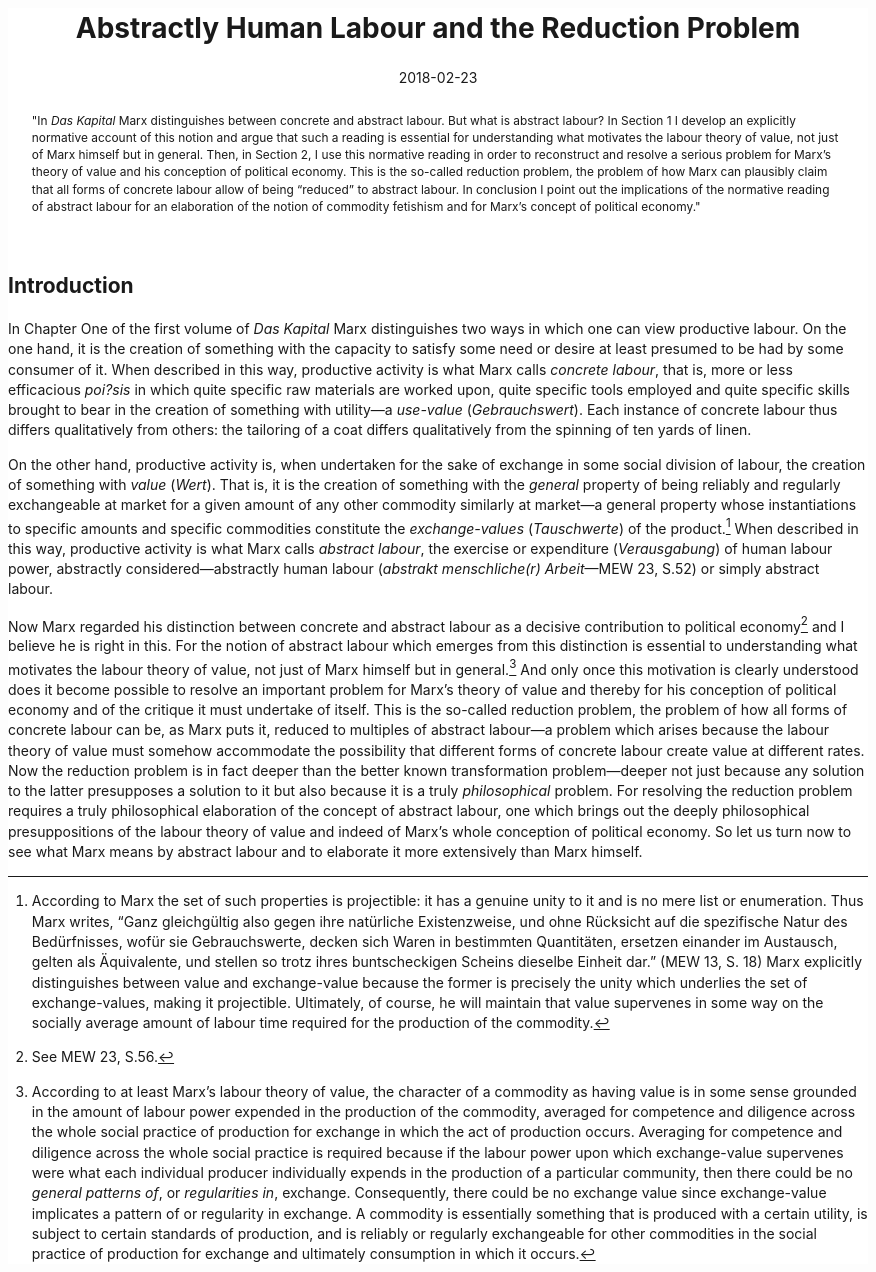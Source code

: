 ﻿---
layout: post
title: "Abstractly Human Labour and the Reduction Problem"
date: 2018-02-23
abstract: "Introduction: Descartes’ Life, Times and Goals in the *Meditations*"
version: "24.02.18, 20:59 pm"
abstract: >
  "In *Das Kapital* Marx distinguishes between concrete and abstract labour. But what is abstract labour? In Section 1 I develop an explicitly normative account of this notion and argue that such a reading is essential for understanding what motivates the labour theory of value, not just of Marx himself but in general. Then, in Section 2, I use this normative reading in order to reconstruct and resolve a serious problem for Marx’s theory of value and his conception of political economy. This is the so-called reduction problem, the problem of how Marx can plausibly claim that all forms of concrete labour allow of being “reduced” to abstract labour. In conclusion I point out the implications of the normative reading of abstract labour for an elaboration of the notion of commodity fetishism and for Marx’s concept of political economy."
---

## Introduction

In Chapter One of the first volume of <em>Das Kapital</em> Marx distinguishes two ways in which one can view productive labour. On the one hand, it is the creation of something with the capacity to satisfy some need or desire at least presumed to be had by some consumer of it. When described in this way, productive activity is what Marx calls _concrete labour_, that is, more or less efficacious _poi?sis_ in which quite specific raw materials are worked upon, quite specific tools employed and quite specific skills brought to bear in the creation of something with utility—a _use-value_ (_Gebrauchswert_). Each instance of concrete labour thus differs qualitatively from others: the tailoring of a coat differs qualitatively from the spinning of ten yards of linen.

  On the other hand, productive activity is, when undertaken for the sake of exchange in some social division of labour, the creation of something with _value_ (_Wert_). That is, it is the creation of something with the _general_ property of being reliably and regularly exchangeable at market for a given amount of any other commodity similarly at market—a general property whose instantiations to specific amounts and specific commodities constitute the _exchange-values_ (_Tauschwerte_) of the product.[^1] When described in this way, productive activity is what Marx calls _abstract labour_, the exercise or expenditure (_Verausgabung_) of human labour power, abstractly considered—abstractly human labour (_abstrakt menschliche&#40;r) Arbeit_—MEW 23, S.52) or simply abstract labour.

  Now Marx regarded his distinction between concrete and abstract labour as a decisive contribution to political economy[^2] and I believe he is right in this. For the notion of abstract labour which emerges from this distinction is essential to understanding what motivates the labour theory of value, not just of Marx himself but in general.[^3] And only once this motivation is clearly understood does it become possible to resolve an important problem for Marx’s theory of value and thereby for his conception of political economy and of the critique it must undertake of itself. This is the so-called reduction problem, the problem of how all forms of concrete labour can be, as Marx puts it, reduced to multiples of abstract labour—a problem which arises because the labour theory of value must somehow accommodate the possibility that different forms of concrete labour create value at different rates. Now the reduction problem is in fact deeper than the better known transformation problem—deeper not just because any solution to the latter presupposes a solution to it but also because it is a truly _philosophical_ problem. For resolving the reduction problem requires a truly philosophical elaboration of the concept of abstract labour, one which brings out the deeply philosophical presuppositions of the labour theory of value and indeed of Marx’s whole conception of political economy. So let us turn now to see what Marx means by abstract labour and to elaborate it more extensively than Marx himself.


[^1]: According to Marx the set of such properties is projectible: it has a genuine unity to it and is no mere list or enumeration. Thus Marx writes, “Ganz gleichgültig also gegen ihre natürliche Existenzweise, und ohne Rücksicht auf die spezifische Natur des Bedürfnisses, wofür sie Gebrauchswerte, decken sich Waren in bestimmten Quantitäten, ersetzen einander im Austausch, gelten als Äquivalente, und stellen so trotz ihres buntscheckigen Scheins dieselbe Einheit dar.” (MEW 13, S. 18) Marx explicitly distinguishes between value and exchange-value because the former is precisely the unity which underlies the set of exchange-values, making it projectible. Ultimately, of course, he will maintain that value supervenes in some way on the socially average amount of labour time required for the production of the commodity.
[^2]: See MEW 23, S.56.
[^3]: According to at least Marx’s labour theory of value, the character of a commodity as having value is in some sense grounded in the amount of labour power expended in the production of the commodity, averaged for competence and diligence across the whole social practice of production for exchange in which the act of production occurs. Averaging for competence and diligence across the whole social practice is required because if the labour power upon which exchange-value supervenes were what each individual producer individually expends in the production of a particular community, then there could be no _general patterns of_, or _regularities in_, exchange. Consequently, there could be no exchange value since exchange-value implicates a pattern of or regularity in exchange. A commodity is essentially something that is produced with a certain utility, is subject to certain standards of production, and is reliably or regularly exchangeable for other commodities in the social practice of production for exchange and ultimately consumption in which it occurs.
[^4]: As indeed Böhm-Bawerk does ask—see Böhm-Bawerk 1949/1896, p.75 (S.99).
[^5]:	So the abstraction undertaken at the level of theory repeat in quasi-Heideggerian fashion (_Wieder-Holen_) an abstraction which occurs, or at least can occur, pre-theoretically, in everyday life.
[^6]:	Note that these concepts are either explicity mentioned or at least implicit in the properties Böhm-Bawerk adduces as ones to which one is just as led much by abstraction from use-value as the property of being a product of labour. This intimates just how much Böhm-Bawerk fails to see what Marx is really doing. In abstracting from use-value, Marx is precisely rejecting, or perhaps rather, presupposing the rejection of, the properties to which Böhm-Bawerk, as a good marginalist, would appeal in order to capture the essence of exchange and the ground of exchange-value.
[^7]: Naturally, they do not necessarily bring these conceptual capacities _self-consciously_ to bear.
[^8]: Note how Hegelian this thought is!
[^9]: Smith famously writes, “The real price of everything, what everything really costs to the man who wants to acquire it, is the toil and trouble of acquiring it. What everything is really worth to the man who has acquired it, and who wants to dispose of it or exchange it for something else, is the toil and trouble which it can save to himself, and which it can impose upon other people. What is bought with money or with goods is purchased by labour as much as what we acquire by the toil of our own body. That money or those goods indeed save us this toil. They contain the value of a certain quantity of labour which we exchange for what is supposed at the time to contain the value of an equal quantity. Labour was the first price, the original purchase-money that was paid for all things. It was not by gold or by silver, but by labour, that all the wealth of the world was originally purchased; and its value, to those who possess it, and who want to exchange it for some new productions, is precisely equal to the quantity of labour which it can enable them to purchase or command.” (Smith 1776, Book I, Ch. 5)
[^10]: As what Kant might call an _Entwurf_—see Kant 1787/1976, B xiii.
[^11]: Smith writes, “In that early and rude state of society which precedes both the accumulation of stock and the appropriation of land, the proportion between the quantities of labour necessary for acquiring different objects seems to be the only circumstance which can afford any rule for exchanging them for one another. If among a nation of hunters, for example, it usually costs twice the labour to kill a beaver which it does to kill a deer, one beaver should naturally exchange for or be worth two deer. It is natural that what is usually the produce of two days’ or two hours’ labour, should be worth double of what is usually the produce of one day’s or one hour's labour.” (Smith 1776, Book I, Ch.6)
[^12]: In other words, the example need not be understood as what Marx calls a Robinsonade. Note that if one works with Marx’s understanding of the commodity and its exchange, then the trade depicted in this example is not, strictly speaking, an act of exchange at all. Nor are the deer and beavers traded commodities. According to Marx a commodity is by definition something with value and this is its possession of the general property of being exchangeable for _x_ amount of A, where A is any other commodity at market. This clearly entails that the act of trading a commodity (_as_ a commodity) is essentially a move in a social practice which sustains the web of exchange values—a social practice which also includes the production-for-exchange of the commodity, with all its potentially very complex division of labour.
[^13]: Smith speaks of our natural sense of justice in _The Theory of Moral Sentiments_—see Smith 1759/2002, Part II, § ii, Chapters 2 and 3.
[^14]: Note that to make this move is not in any way to moralise in the way in which certain writers within the tradition of classical political economy no doubt did—certainly Bray, perhaps Smith, not, however, Ricardo—and crucially also, not Marx. The moral concepts or rather conceptual capacities to which reference is made here are ones understood and endorsed by the _object_ of politically economic investigation, not necessarily or exclusively by its subject. To think that by making or endorsing this move, one is indulging in utopian rather than scientific thinking is comparable to thinking that one is indulging in utopian rather than scientific thinking when one argues that, however much the desire to get other people to believe things typically motivates assertion, in assertion itself speaker and hearer abstract _from_ this perlocutionary desire and the concrete situation _to_ the abstract illocutionary roles of asserter and assertee, which are guided by considerations of comprehensibility, sincerity and epistemic reliability.
[^15]: That is, the rate which is, or at least believed by the participants to be, pareto-optimal.
[^16]: It cannot be stressed enough that nothing in Smith’s example entails that all acts of exchange conform to the model it presents. Nor indeed does anything in the example suggest that Smith ever believed they did conform. Consequently, nothing in the example suggests that the example either actually evinces or is believed by Smith to evince any exceptionless law of actual exchange. Indeed, given his objectives in _The Wealth of Nations_, he believes precisely the opposite. For he is seeking to portray exchange _as it is ideally_, that is, how exchange-value is _ideally_ determined, in order then to be able to show that much actual exchange and much actual exchange-value falls significantly short of this, in other words, fails to correspond to its concept—as indeed is pre-theoretically and empirically evident in the ethically and prudentially deficient behaviour of the East India Company.<br><br>Incidentally, I would like to think that the reason why, as many including Marx have noted, Smith has _two_ conceptions of the source of exchange-value—on the one hand, the amount of labour time invested in the production of a commodity, on the other the amount of labour which the commodity can command at market—is that he regards the latter as operative in developed _and therefore potentially degenerate_ forms of exchange and production for exchange. After all, the second conception is really just another way of saying that value is determined by utility. When utility is the _only_ consideration operative, a developed form of exchange is degenerate.
[^17]: Note how the reciprocity of the property of exchangeability mirrors the reciprocity of the property of fairness.
[^18]: That this is so is intimated by the repeated reference to all human labour as equally _valid_.
[^19]: Clearly, capitalist society is (relatively) stabile and resilent, so sufficiently many acts of exchange must adhere to the law of value for this (relative) stability and resilience to be possible. But capitalist society is manifestly not just and therefore does not realise that even stronger _desideratum_ which Aristotle called the good life, Kant the perfect good.
[^20]: Marx must be committed to maintaining that even in a radically deficient capitalist reality the law of value holds good in the sense that even those cases of what we would pre-theoretically call exchange are only possible if at least sufficiently many of them are cases of exchange in the full and proper sense. Note that this does not entail that all cases of exchange in the full and proper sense are cases in which socially average labour time is the only determinant of exchange-value. This touches upon how to understand correctly what Marx means, or at least must when properly reconstructed mean, by the reduction of so-called complex to simple labour.
[^21]: Someone like Böhm-Bawerk is happy to permit exceptions in this sense.
[^22]: As in the case of the rules of language or of a game, which are also honourable in the breach.
[^23]: That no such reduction is needed becomes all the more evident when one considers an example in which the misleading and superfluous trappings of a Robinsonade are not present. Imagine that a garden maintenance man needs an eye test and an optometrist needs some rubbish removed from the garden. Given their individual levels of normal or average skill, the optometrist must expend two hours of labour on the eye test while the maintenance guy requires a whole morning to remove the rubbish. Fairness dictates that the optometrist undertake two eye tests, for the maintenance guy himself, the other perhaps for his kid, in return for removal of the rubbish. Here, too, we have a case of _ad hoc_, occasional trade. And here, too, there is no role for any reduction of the one kind of concrete labour to the other.
[^24]: A third and a fourth feature are also worth noting: firstly, in Smith’s example no kind of averaging _across the productive roles_ of deer hunter or beaver catcher is needed. This is because no productive roles are involved. Perhaps our deer hunter and beaver catcher do play a productive role in some social division of labour, perhaps indeed these roles are those of deer hunter and beaver catcher respectively. Nonetheless, on this occasion they are not acting these or any other roles out. (Note that this does _not_ entail any rejection of the thesis that participation in such a social practice is a condition of the possibility of such one-off, occasional trades.) There is no move here in any social practice of producing for exchange and of exchanging. As far as determining a fair rate at which the deer and the beavers on offer change hands is concerned, all that matters is the time and trouble of each individual _qua_ the morally considerable individuals they are. So all that needs to be assumed is that each has exercised their skill, _whatever the level of this skill might be_, to a degree of competence and diligence normal or average _for this individual_, not for the productive role.<br><br>Secondly, as the third feature intimates, some kind of averaging is nonetheless involved. If when hunting the deer actually traded, the deer hunter had had a hangover which caused hunting to proceed sub-optimally at a rate of one and a half deer per day, fairness would have required this to be taken into consideration. So even in this _ad hoc_, occasional case, the relevant property of the two labour times is not their actual but the normal or average length of such labour times _for this individual_ to which these actual labour times are subject. Although there is no social average, no average of performances of diverse actors standing in productive and commercial relation to one another, there is an average across the performance of an individual.<br><br>Note that a rate of production determined by excessive application to the task, no matter what the causes of excessive diligence were, would also yield an unfair outcome. For it would mean that the excessively diligent would be disadvantaged should the other not be equally in excess. If being fair to the other requires, even in such an _ad hoc_ and occasional case as this, that each party take some kind of responsibility for the competence and diligence of their productive activity, such that they acknowledge any degree of substandard performance as having to be taken into consideration, then being fair to the other also requires that extreme application to the task, whatever its causes, also be discounted, since it disadvantages the over-performer. This intimates a crucial point about what it means to have that concern for fairness which Smith imputes to his deer hunter and beaver catcher from the outset: such concern is quite distinct from an altruistic concern for the other. It essentially involves a sense of one’s own legitimate claims and to this extent stands so to speak between what Hutcheson and others of his time called sympathy and what they understood by self-love.
[^25]: https://en.wikipedia.org/wiki/Eugen_B%C3%B6hm_von_Bawerk.
[^26]: As Böhm-Bawerk points out—see Böhm-Bawerk 1949/1896, p.83 (S. 105).
[^27]: That is, genuine, that is to say, projectible unities of diverse exchange-values such as the exchange-value possessed by one coat of being equivalent to twenty yards of linen, the exchange-value possessed by twenty yards of linen of being equivalent to one coat, the exchange-value possessed by one yard of linen of being equivalent to one-twentieth of a coat, and perhaps also the exchange-value possessed by one yard of linen of being equivalent to two bushels of wheat, hence the property possessed by one coat of being equivalent to forty bushels of wheat, and so on, _ad indefinitum_.
[^28]: So perhaps Marx means that only in such a setting can concrete labour make its character as abstract labour _recognisable_ by others, both in the sense of _Erkennen_ and in the sense of _Anerkennen_. The notion of recognition at issue here is at once cognitive and performative.
[^29]: See MEW Bd. 23, S. 59.
[^30]: The translation at the Marxists Internet Archive (https://www.marxists.org/) renders Marx’s noun phrase “Kompliziertere Arbeit” as “Skilled labour.” The basis for this is a footnote in the earlier work _Zur Kritik der politischen Ökonomie_ (MEW Bd. 13, S.16), in which Marx claims that simple labour (_einfache Arbeit_) is what the English economists call unskilled labour. Clearly, if this is right, then more complex labour is more skilled labour, just as the translation assumes. (Note, incidentally, that the translation disregards Marx’s use of a comparative.) But the fact that no such footnote occurs in the later work _Das Kapital_ indicates that Marx had second thoughts about this—and rightly so. As is pointed out below, it is incorrect _to identify_ simple average labour with unskilled labour and indeed to claim, as Marx still does even in the later work, that simple average labour just _is_ abstract labour. In fact, the distinction between abstract and concrete labour is not the distinction between simple and complex labour. And the latter distinction is in fact merely a continuum or gradient of more or less skilled which possesses according to Marx a certain average: this average is what Marx in fact means by simple labour.
[^31]: That Marx does mean by simple labour something _averagely_, not _ultimately_ simple is shown by the following passage: “Wir nehmen an, daß die Spinnarbeit einfache Arbeit, gesellschaftliche Durchschnittsarbeit ist.“ (MEW Bd. 23, S. 204)
[^32]: Or more accurately, forms; the ordering here is obviously only partial.
[^33]: See MEW Bd. 13, S. 16.
[^34]: Note that this is arguably the true and deeper point underlying Böhm-Bawerk’s objection to any argument that the reason why more skilled forms of concrete labour have higher rates of value creation is because they tend to produce, in the same amount of time, commodities with higher prices. Böhm-Bawerk points out (Böhm-Bawerk 1949/1896, pp. 83-86 (S. 105-107)) that on the labour theory of value, higher prices are supposed to be reflective of higher value and on this basis he concludes that Marx’s whole idea of associating different levels of value creation with different levels of skill is circular. Now in one way this is not correct; in one way the procedure to which Böhm-Bawerk is objecting is not disastrously circular. If one builds into one’s labour theory of value the idea that different rates of value creation are associated with different levels of skill, because one empirically observes that different product prices are associated with different levels of production skill, then obviously one cannot treat the theory as explaining this difference between prices. One could, however, still maintain that prices are proportional to value and this is, _pace_ Böhm-Bawerk, what really concerns Marx. There is, however, a deeper point to Böhm-Bawerk’s objection. What is disastrously circular, i.e., question-begging, is the suggestion that _the association of different levels of value creation can be motivated by, or derive from, nothing more than the character of skill itself and differences between skills_. Insofar as this is what Böhm-Bawerk inchoately recognises Marx to be doing, he is right. It is precisely the fallacy of attempting to derive an ‘ought’ from an ‘is’.
[^35]: Hilferding attempts to link greater and lesser degrees of skill with greater and lesser rates of value creation via the greater labour involved in creating the difference in skill—see Hilferding 1904, pp.19-21. (In this regard, Roncaglia’s attempt is not essentially different from Hilferding’s.) But insofar as one assumes that greater or lesser _Ausbildungsarbeiten_ make this link _of themselves_, one is trying to derive an ‘ought’ from an ‘is’. Hilferding is looking around for something which links greater and lesser skill to greater and lesser rates of value creation and he seizes upon the relation of different skills to the labours which have produced them to accomplish this. No doubt this move is grounded as follows: We all have the pre-theoretical intuition that an exercise of more skilled labour power deserves more reward at market than an exercise of less skilled labour power because of the greater trouble gone to in the acquisition of the more skilled labour power. So this intuition is shared by workers and it leads them to struggle for some recognition in the reward they receive for their labour in proportion to the value they create. The base line for their reward is, of course, what they require for the creation and maintenance of their labour power but this does not preclude their exacting from their employers recognition of the value they create. So little, indeed, does it preclude this that it is or can be the driver for an elevation in what they require for the creation and maintenance of their labour power. (As Adam Smith pointed out, these days a linen shirt is a necessity even for the simple labourer.) If this is so, then there will indeed emerge a tendency to link—or perhaps rather precisely a custom of linking!—different levels of skill with different levels of value creation as a causal consequence of the belief that higher levels of skill deserve more reward because of the toil invested in acquiring them. _But this only emphasises the crucial point: the link must be instituted_.<br><br>In addition, against Hilferding one might object that he just assumes _Ausbildungsarbeiten_ to be, at least ultimately, forms of _einfache&#40;r) Arbeit_. Why this should be so is not clear and one must suspect that it is question-begging. Of all the authors who have discussed this issue, Devine comes closest to seeing what the real issue is. He claims that we do not need to choose between different concepts of skill coefficient—see Devine 1989, p.126. Indeed we do not need to choose and the reason for this is the choice is ultimately ‘arbitrary’ in the sense that it is a matter of resolving upon a convention. Consequently, so, too, is the determination of skill itself as the respect in which reduction takes place. Devine remains confused in one important respect, however: he still wants to claim that “simple labour is abstract labour” (p.128) whereas in fact one should drop this kind of talk altogether. As just pointed out, Marx’s confused and confusing talk of simpler and greater is doing no more than intimating the formal properties of scale which some feature _F_ of concrete labour must have if a conventional link between _F_ and rates of value creation is to be instituted.
[^36]: That Marx sees this is perhaps intimated by the following passage: “Das Materialisieren etc. der Arbeit ist jedoch nicht so schottisch zu nehmen, wie A.Smith es faßt. Sprechen wir von der Ware als Materiatur der Arbeit - in dem Sinne ihres Tauschwerts - , so ist dies selbst nur eine eingebildete, d. h. bloß soziale Existenzweise der Ware, die mit ihrer körperlichen Realität nichts zu schaffen hat; sie wird vorgestellt als bestimmtes Quantum gesellschaftlicher Arbeit oder Geld. Es ist möglich, daß die konkrete Arbeit, deren Resultat sie ist, keine Spur an ihr zurückläßt. Bei der Manufakturware bleibt diese Spur in der Form, die dem Rohmaterial äußerlich bleibt. In dem Ackerbau etc., wenn die Form, die die Ware, z.B. Weizen, Ochs usw., erhalten haben, auch Produkt menschlicher Arbeit, und zwar von Generation zu Generation vererbter und sich ergänzender Arbeit ist, so ist das dem Produkt nicht anzusehn. Bei andrer industrieller Arbeit liegt es gar nicht im Zweck der Arbeit, die Form des Dings zu ändern, sondern nur seine Ortsbestimmung. Z.B., wenn eine Ware von China nach England gebracht wird etc., so ist die Spur der Arbeit an dem Ding selbst nicht zu erkennen (außer bei denen, die sich erinnern, daß das Ding kein englisches Produkt ist). Also in der Art wäre das Materialisieren der Arbeit in der Ware nicht zu verstehn. (Hier kommt die Täuschung daher, daß sich ein gesellschaftliches Verhältnis in der Form eines Dings darstellt.)“ (MEW Bd. 26.1, S. 141-142)
[^37]: Lewis 1974 provides an account, derived ultimately from Hume, of how a convention or custom might arise behind the backs of the individuals for whom it holds good.
[^38]: Note Marx’s use of the word ‘gelten’: “Komplizierte Arbeit gilt nur als _potenzierte_ oder vielmehr _multiplizierte_ einfache Arbeit, so dass ein kleineres Quantum komplizierter Arbeit gleich einem größeren Quantum einfacher Arbeit.“ (MEW Bd. 23, S. 59) Böhm-Bawerk objects to this use—see Böhm-Bawerk 1949/1896, p.82 (S. 104)—but the upshot of the argument here is that Böhm-Bawerk misunderstands Marx.
[^39]: Note that this is a genuinely _non-evaluative_ property; concrete labours are being scaled according to how their products realise _socially shared belief about_ the right and the good. Note, too, that skill could still play a role, albeit a subordinate one; one could distinguish between concrete labours which make equal contributions to social good according to differences in skill.
[^40]: See MEW Bd. 23, S. 59.
[^41]: „Nur Produkte selbständiger und voneinander unabhängiger Privatarbeiten treten einander als Waren gegenüber.“ (MEW Bd. 23, S. 57)
[^42]: “Gilt deine Arbeitsstunde soviel wie die meinige? Diese Frage wird durch die Konkurrenz entschieden.” (MEW Bd. 4, S. 85) Of course, given that my hour of work can only ever _count as_ some multiple of yours, it must be possible to determine what multiple of your hour of work my hour counts as in ways other than just competition. Marx’s claim here articulates what decides the issue _under conditions of commodity production_.
[^43]: Clearly, a substantively rational mapping requires a procedurally rational one.
[^44]: At one point Hilferding suggests that the point of Marx’s labour theory of value, which of course implicates the concept of ‘reduction’, is not to explain the behaviour of prices in all possible cases (as Böhm-Bawerk assumes) but to identify what holds the articulated, differentiated totality of social production, exchange and consumption together. This seems to me to be quite correct. See Hilferding 1904, S.11-12.
[^45]: Note, however, that any such mapping must involve at least some minimal degree of correspondence.
[^46]: And since these prices would surely be the ones involved in the most basic and everyday of exchanges, the ones characteristic of the ‘real’ economy, such a political economy provides a means of spelling out what one means when one thus naively speaks of the ‘real’ economy.
